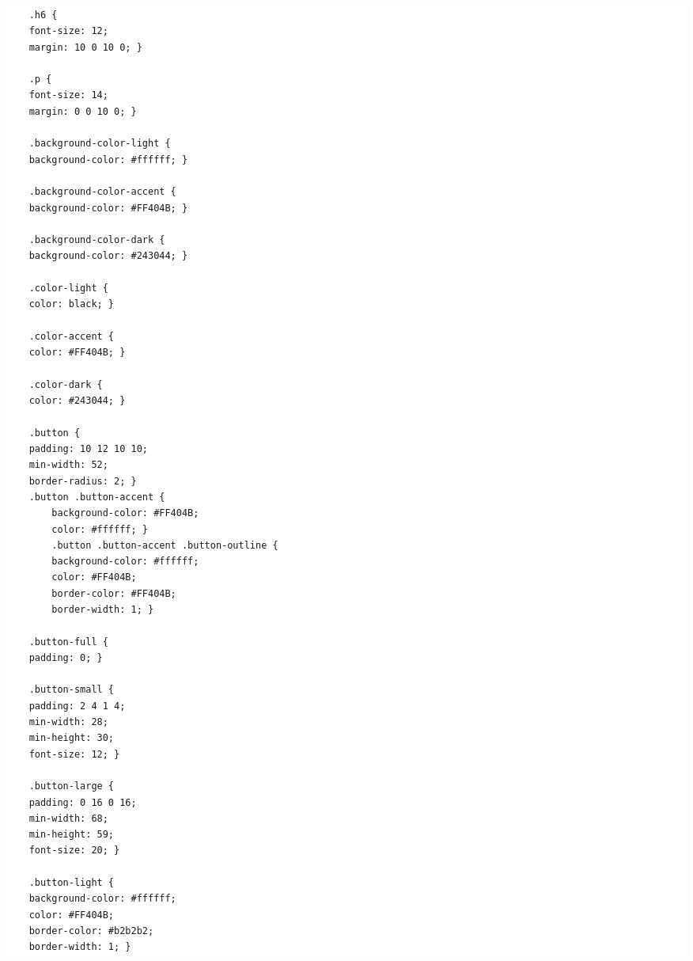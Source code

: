         .h6 {
        font-size: 12;
        margin: 10 0 10 0; }

        .p {
        font-size: 14;
        margin: 0 0 10 0; }

        .background-color-light {
        background-color: #ffffff; }

        .background-color-accent {
        background-color: #FF404B; }

        .background-color-dark {
        background-color: #243044; }

        .color-light {
        color: black; }

        .color-accent {
        color: #FF404B; }

        .color-dark {
        color: #243044; }

        .button {
        padding: 10 12 10 10;
        min-width: 52;
        border-radius: 2; }
        .button .button-accent {
            background-color: #FF404B;
            color: #ffffff; }
            .button .button-accent .button-outline {
            background-color: #ffffff;
            color: #FF404B;
            border-color: #FF404B;
            border-width: 1; }

        .button-full {
        padding: 0; }

        .button-small {
        padding: 2 4 1 4;
        min-width: 28;
        min-height: 30;
        font-size: 12; }

        .button-large {
        padding: 0 16 0 16;
        min-width: 68;
        min-height: 59;
        font-size: 20; }

        .button-light {
        background-color: #ffffff;
        color: #FF404B;
        border-color: #b2b2b2;
        border-width: 1; }
